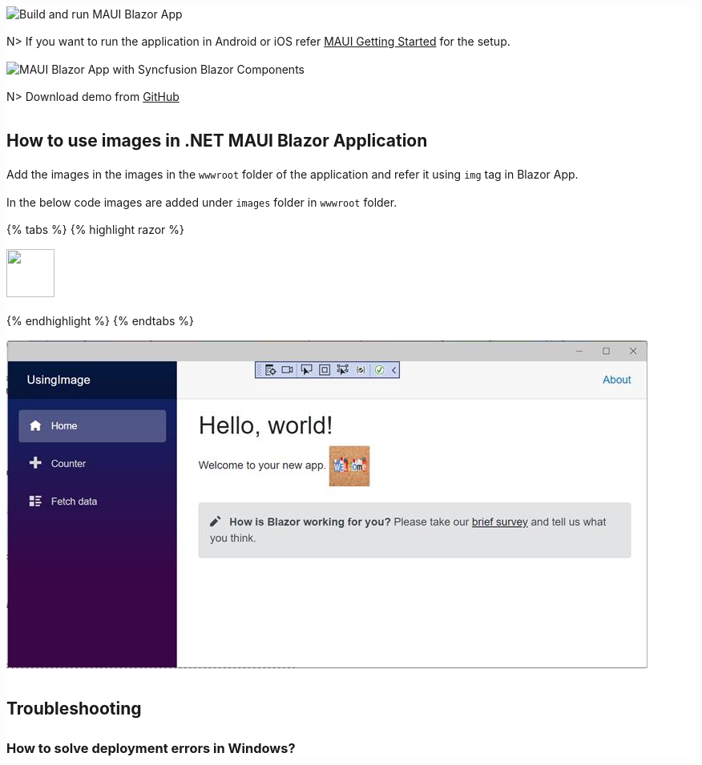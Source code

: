 ![Build and run MAUI Blazor App](images/maui/windows-machine-mode.png)

N> If you want to run the application in Android or iOS refer [MAUI Getting Started](https://docs.microsoft.com/en-us/dotnet/maui/get-started/first-app) for the setup. 

![MAUI Blazor App with Syncfusion Blazor Components](images/maui/maui-blazor-calendar.png)

N> Download demo from [GitHub](https://github.com/SyncfusionExamples/MAUI-Blazor-App-using-Syncfusion-Blazor-Components)

## How to use images in .NET MAUI Blazor Application

Add the images in the images in the `wwwroot` folder of the application and refer it using `img` tag in Blazor App. 

In the below code images are added under `images` folder in `wwwroot` folder.

{% tabs %}
{% highlight razor %}

<img src="images/welcome_picture.png" height="60" width="60" />

{% endhighlight %}
{% endtabs %}

![MAUI Blazor App with added image](images\maui\maui-image.jpeg)

## Troubleshooting

### How to solve deployment errors in Windows?

